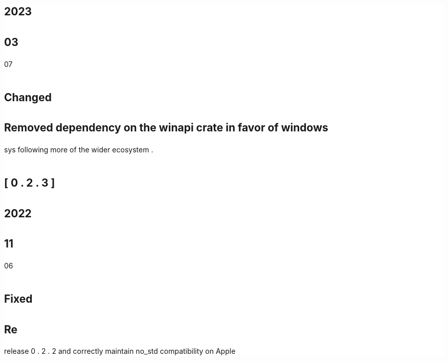 2023
-
03
-
07
#
#
#
Changed
-
Removed
dependency
on
the
winapi
crate
in
favor
of
windows
-
sys
following
more
of
the
wider
ecosystem
.
#
#
[
0
.
2
.
3
]
-
2022
-
11
-
06
#
#
#
Fixed
-
Re
-
release
0
.
2
.
2
and
correctly
maintain
no_std
compatibility
on
Apple